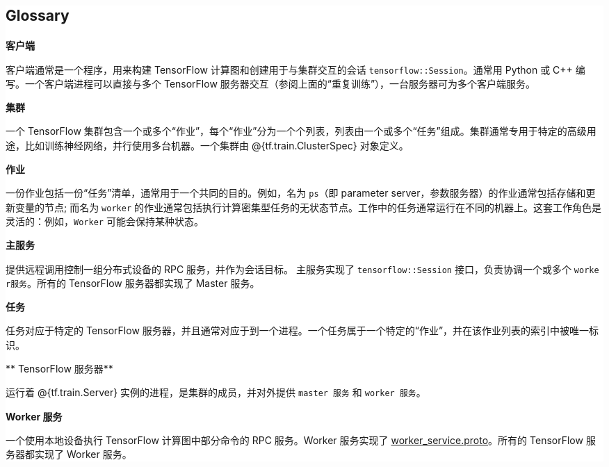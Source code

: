 ```shell
```

## Glossary

**客户端**

客户端通常是一个程序，用来构建 TensorFlow 计算图和创建用于与集群交互的会话 `tensorflow::Session`。通常用 Python 或 C++ 编写。一个客户端进程可以直接与多个 TensorFlow 服务器交互（参阅上面的“重复训练”），一台服务器可为多个客户端服务。


**集群**

一个 TensorFlow 集群包含一个或多个“作业”，每个“作业”分为一个个列表，列表由一个或多个“任务”组成。集群通常专用于特定的高级用途，比如训练神经网络，并行使用多台机器。一个集群由 @{tf.train.ClusterSpec} 对象定义。

**作业**

一份作业包括一份“任务”清单，通常用于一个共同的目的。例如，名为 `ps`（即 parameter server，参数服务器）的作业通常包括存储和更新变量的节点; 而名为 `worker` 的作业通常包括执行计算密集型任务的无状态节点。工作中的任务通常运行在不同的机器上。这套工作角色是灵活的：例如，`Worker` 可能会保持某种状态。

**主服务**

提供远程调用控制一组分布式设备的 RPC 服务，并作为会话目标。 主服务实现了 `tensorflow::Session` 接口，负责协调一个或多个 `worker服务`。所有的 TensorFlow 服务器都实现了 Master 服务。

**任务**

任务对应于特定的 TensorFlow 服务器，并且通常对应于到一个进程。一个任务属于一个特定的“作业”，并在该作业列表的索引中被唯一标识。

** TensorFlow 服务器**

运行着 @{tf.train.Server} 实例的进程，是集群的成员，并对外提供 `master 服务` 和 `worker 服务`。


**Worker 服务**

一个使用本地设备执行 TensorFlow 计算图中部分命令的 RPC 服务。Worker 服务实现了 [worker_service.proto](https://www.tensorflow.org/code/tensorflow/core/protobuf/worker_service.proto)。所有的 TensorFlow 服务器都实现了 Worker 服务。

